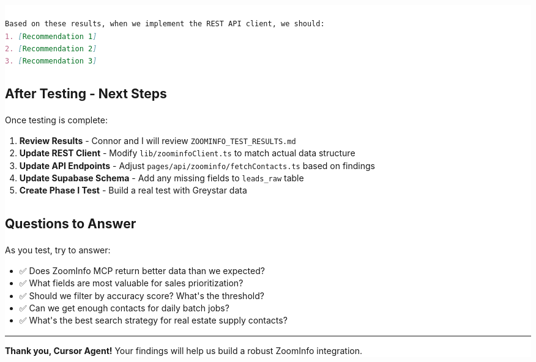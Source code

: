```markdown

Based on these results, when we implement the REST API client, we should:
1. [Recommendation 1]
2. [Recommendation 2]
3. [Recommendation 3]
```

## After Testing - Next Steps

Once testing is complete:

1. **Review Results** - Connor and I will review `ZOOMINFO_TEST_RESULTS.md`
2. **Update REST Client** - Modify `lib/zoominfoClient.ts` to match actual data structure
3. **Update API Endpoints** - Adjust `pages/api/zoominfo/fetchContacts.ts` based on findings
4. **Update Supabase Schema** - Add any missing fields to `leads_raw` table
5. **Create Phase I Test** - Build a real test with Greystar data

## Questions to Answer

As you test, try to answer:
- ✅ Does ZoomInfo MCP return better data than we expected?
- ✅ What fields are most valuable for sales prioritization?
- ✅ Should we filter by accuracy score? What's the threshold?
- ✅ Can we get enough contacts for daily batch jobs?
- ✅ What's the best search strategy for real estate supply contacts?

---

**Thank you, Cursor Agent!** Your findings will help us build a robust ZoomInfo integration.
